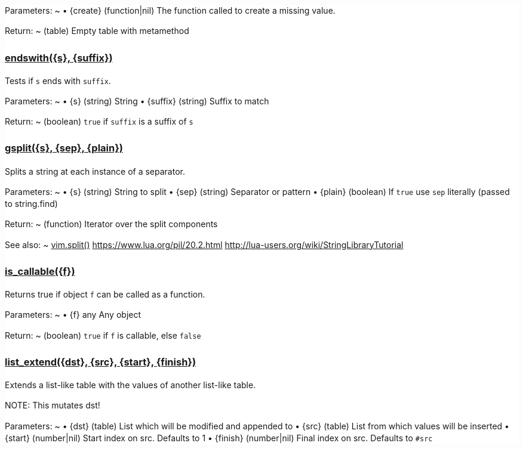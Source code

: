 
Parameters: ~
• {create}  (function|nil) The function called to create a missing
value.

Return: ~
(table) Empty table with metamethod

### <a id="vim.endswith()" class="section-title" href="#vim.endswith()">endswith({s}, {suffix})</a>
Tests if `s` ends with `suffix`.

Parameters: ~
• {s}       (string) String
• {suffix}  (string) Suffix to match

Return: ~
(boolean) `true` if `suffix` is a suffix of `s`

### <a id="vim.gsplit()" class="section-title" href="#vim.gsplit()">gsplit({s}, {sep}, {plain})</a>
Splits a string at each instance of a separator.

Parameters: ~
• {s}      (string) String to split
• {sep}    (string) Separator or pattern
• {plain}  (boolean) If `true` use `sep` literally (passed to
string.find)

Return: ~
(function) Iterator over the split components

See also: ~
[vim.split()](#vim.split())
https://www.lua.org/pil/20.2.html
http://lua-users.org/wiki/StringLibraryTutorial

### <a id="vim.is_callable()" class="section-title" href="#vim.is_callable()">is_callable({f})</a>
Returns true if object `f` can be called as a function.

Parameters: ~
• {f}  any Any object

Return: ~
(boolean) `true` if `f` is callable, else `false`

### <a id="vim.list_extend()" class="section-title" href="#vim.list_extend()">list_extend({dst}, {src}, {start}, {finish})</a>
Extends a list-like table with the values of another list-like table.

NOTE: This mutates dst!

Parameters: ~
• {dst}     (table) List which will be modified and appended to
• {src}     (table) List from which values will be inserted
• {start}   (number|nil) Start index on src. Defaults to 1
• {finish}  (number|nil) Final index on src. Defaults to `#src`
